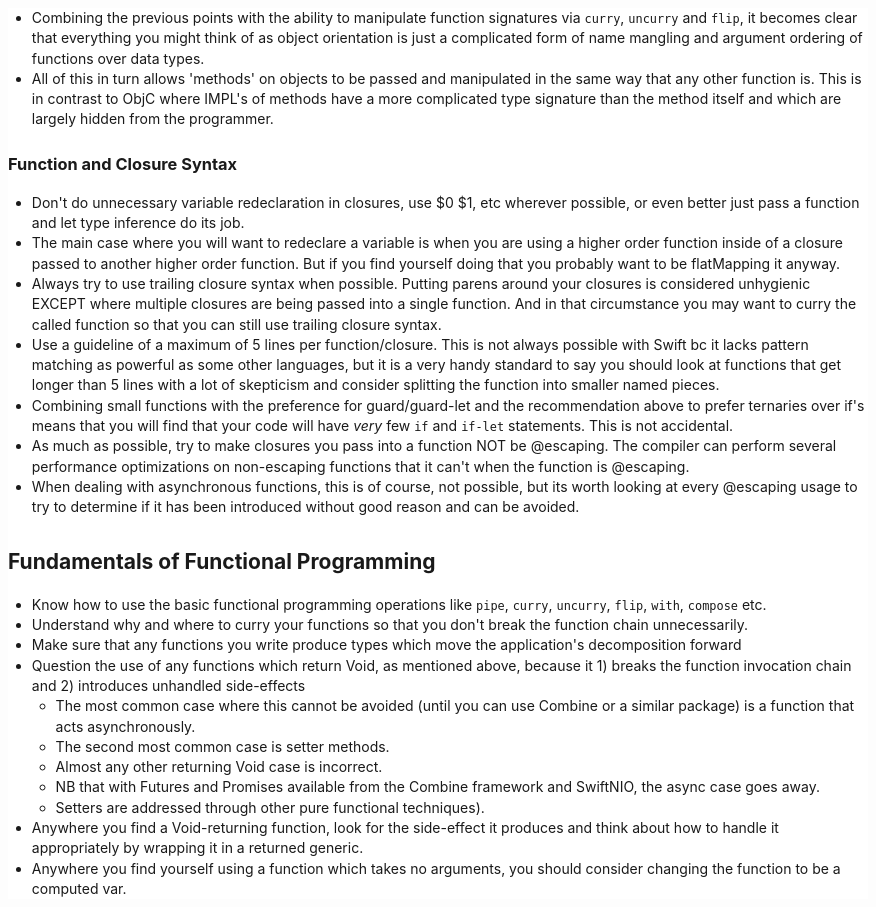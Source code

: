   * Combining the previous points with the ability to manipulate function signatures via `curry`, `uncurry` and `flip`, it becomes clear that everything you might think of as object orientation is just a complicated form of name mangling and argument ordering of functions over data types.
  * All of this in turn allows 'methods' on objects to be passed and manipulated in the same way that any other function is.  This is in contrast to ObjC where IMPL's of methods have a more complicated type signature than the method itself and which are largely hidden from the programmer.

### Function and Closure Syntax

* Don't do unnecessary variable redeclaration in closures, use $0 $1, etc wherever possible, or even better just pass a function and let type inference do its job. 
* The main case where you will want to redeclare a variable is when you are using a higher order function inside of a closure passed to another higher order function.  But if you find yourself doing that you probably want to be flatMapping it anyway.
* Always try to use trailing closure syntax when possible.  Putting parens around your closures is considered unhygienic EXCEPT where multiple closures are being passed into a single function.  And in that circumstance you may want to curry the called function so that you can still use trailing closure syntax.
* Use a guideline of a maximum of 5 lines per function/closure.  This is not always possible with Swift bc it lacks pattern matching as powerful as some other languages, but it is a very handy standard to say you should look at functions that get longer than 5 lines with a lot of skepticism and consider splitting the function into smaller named pieces.
* Combining small functions with the preference for guard/guard-let and the recommendation above to prefer ternaries over if's means that you will find that your code will have _very_ few `if` and `if-let` statements.  This is not accidental.
* As much as possible, try to make closures you pass into a function NOT be @escaping.  The compiler can perform several performance optimizations on non-escaping functions that it can't when the function is @escaping. 
* When dealing with asynchronous functions, this is of course, not possible, but its worth looking at every @escaping usage to try to determine if it has been introduced without good reason and can be avoided.

## Fundamentals of Functional Programming
* Know how to use the basic functional programming operations like `pipe`, `curry`, `uncurry`, `flip`, `with`, `compose` etc.
* Understand why and where to curry your functions so that you don't break the function chain unnecessarily.
* Make sure that any functions you write produce types which move the application's decomposition forward
* Question the use of any functions which return Void, as mentioned above, because it 1) breaks the function invocation chain and 2) introduces unhandled side-effects 
  * The most common case where this cannot be avoided (until you can use Combine or a similar package) is a function that acts asynchronously.  
  * The second most common case is setter methods.  
  * Almost any other returning Void case is incorrect.
  * NB that with Futures and Promises available from the Combine framework and SwiftNIO, the async case goes away.  
  * Setters are addressed through other pure functional techniques).
* Anywhere you find a Void-returning function, look for the side-effect it produces and think about how to handle it appropriately by wrapping it in a returned generic.
* Anywhere you find yourself using a function which takes no arguments, you should consider changing the function to be a computed var.
